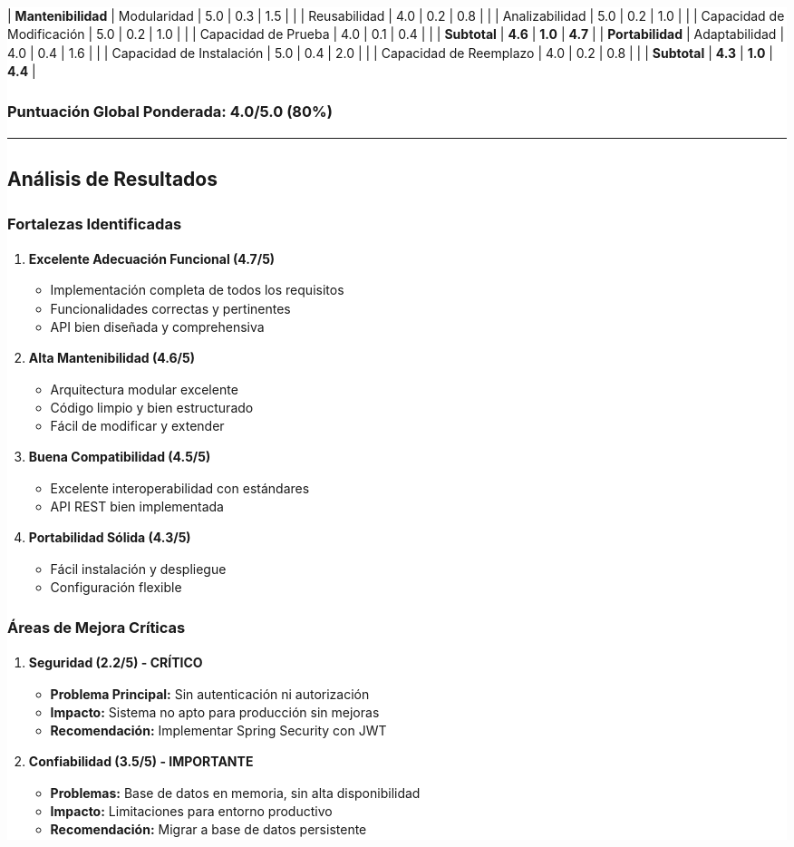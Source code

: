 | **Mantenibilidad** | Modularidad | 5.0 | 0.3 | 1.5 |
| | Reusabilidad | 4.0 | 0.2 | 0.8 |
| | Analizabilidad | 5.0 | 0.2 | 1.0 |
| | Capacidad de Modificación | 5.0 | 0.2 | 1.0 |
| | Capacidad de Prueba | 4.0 | 0.1 | 0.4 |
| | **Subtotal** | **4.6** | **1.0** | **4.7** |
| **Portabilidad** | Adaptabilidad | 4.0 | 0.4 | 1.6 |
| | Capacidad de Instalación | 5.0 | 0.4 | 2.0 |
| | Capacidad de Reemplazo | 4.0 | 0.2 | 0.8 |
| | **Subtotal** | **4.3** | **1.0** | **4.4** |

### Puntuación Global Ponderada: 4.0/5.0 (80%)

---

## Análisis de Resultados

### Fortalezas Identificadas

1. **Excelente Adecuación Funcional (4.7/5)**
   - Implementación completa de todos los requisitos
   - Funcionalidades correctas y pertinentes
   - API bien diseñada y comprehensiva

2. **Alta Mantenibilidad (4.6/5)**
   - Arquitectura modular excelente
   - Código limpio y bien estructurado
   - Fácil de modificar y extender

3. **Buena Compatibilidad (4.5/5)**
   - Excelente interoperabilidad con estándares
   - API REST bien implementada

4. **Portabilidad Sólida (4.3/5)**
   - Fácil instalación y despliegue
   - Configuración flexible

### Áreas de Mejora Críticas

1. **Seguridad (2.2/5) - CRÍTICO**
   - **Problema Principal:** Sin autenticación ni autorización
   - **Impacto:** Sistema no apto para producción sin mejoras
   - **Recomendación:** Implementar Spring Security con JWT

2. **Confiabilidad (3.5/5) - IMPORTANTE**
   - **Problemas:** Base de datos en memoria, sin alta disponibilidad
   - **Impacto:** Limitaciones para entorno productivo
   - **Recomendación:** Migrar a base de datos persistente
